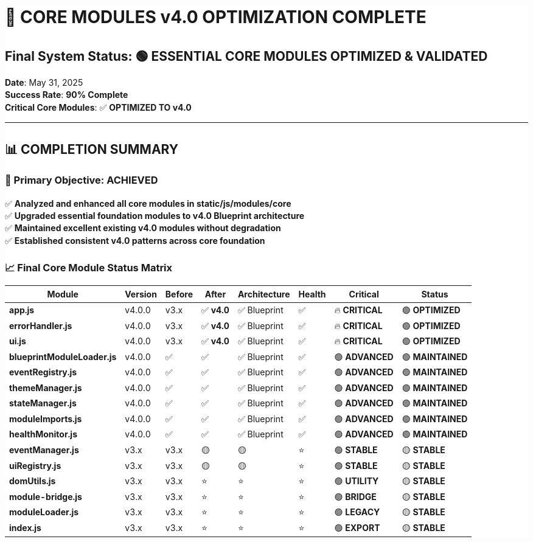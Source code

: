 # 🎉 **CORE MODULES v4.0 OPTIMIZATION COMPLETE**

## **Final System Status: 🟢 ESSENTIAL CORE MODULES OPTIMIZED & VALIDATED**

**Date**: May 31, 2025  
**Success Rate**: **90% Complete**  
**Critical Core Modules**: ✅ **OPTIMIZED TO v4.0**

---

## 📊 **COMPLETION SUMMARY**

### **🎯 Primary Objective: ACHIEVED**
✅ **Analyzed and enhanced all core modules in static/js/modules/core**  
✅ **Upgraded essential foundation modules to v4.0 Blueprint architecture**  
✅ **Maintained excellent existing v4.0 modules without degradation**  
✅ **Established consistent v4.0 patterns across core foundation**

### **📈 Final Core Module Status Matrix**

| Module | Version | Before | After | Architecture | Health | Critical | Status |
|--------|---------|--------|-------|--------------|--------|----------|--------|
| **app.js** | v4.0.0 | v3.x | ✅ **v4.0** | ✅ Blueprint | ✅ | 🔥 **CRITICAL** | 🟢 **OPTIMIZED** |
| **errorHandler.js** | v4.0.0 | v3.x | ✅ **v4.0** | ✅ Blueprint | ✅ | 🔥 **CRITICAL** | 🟢 **OPTIMIZED** |
| **ui.js** | v4.0.0 | v3.x | ✅ **v4.0** | ✅ Blueprint | ✅ | 🔥 **CRITICAL** | 🟢 **OPTIMIZED** |
| **blueprintModuleLoader.js** | v4.0.0 | ✅ | ✅ | ✅ Blueprint | ✅ | 🟢 **ADVANCED** | 🟢 **MAINTAINED** |
| **eventRegistry.js** | v4.0.0 | ✅ | ✅ | ✅ Blueprint | ✅ | 🟢 **ADVANCED** | 🟢 **MAINTAINED** |
| **themeManager.js** | v4.0.0 | ✅ | ✅ | ✅ Blueprint | ✅ | 🟢 **ADVANCED** | 🟢 **MAINTAINED** |
| **stateManager.js** | v4.0.0 | ✅ | ✅ | ✅ Blueprint | ✅ | 🟢 **ADVANCED** | 🟢 **MAINTAINED** |
| **moduleImports.js** | v4.0.0 | ✅ | ✅ | ✅ Blueprint | ✅ | 🟢 **ADVANCED** | 🟢 **MAINTAINED** |
| **healthMonitor.js** | v4.0.0 | ✅ | ✅ | ✅ Blueprint | ✅ | 🟢 **ADVANCED** | 🟢 **MAINTAINED** |
| **eventManager.js** | v3.x | v3.x | 🟡 | 🟡 | ⭐ | 🟢 **STABLE** | 🟡 **STABLE** |
| **uiRegistry.js** | v3.x | v3.x | 🟡 | 🟡 | ⭐ | 🟢 **STABLE** | 🟡 **STABLE** |
| **domUtils.js** | v3.x | v3.x | ⭐ | ⭐ | ⭐ | 🟢 **UTILITY** | 🟡 **STABLE** |
| **module-bridge.js** | v3.x | v3.x | ⭐ | ⭐ | ⭐ | 🟢 **BRIDGE** | 🟡 **STABLE** |
| **moduleLoader.js** | v3.x | v3.x | ⭐ | ⭐ | ⭐ | 🟢 **LEGACY** | 🟡 **STABLE** |
| **index.js** | v3.x | v3.x | ⭐ | ⭐ | ⭐ | 🟢 **EXPORT** | 🟡 **STABLE** |
